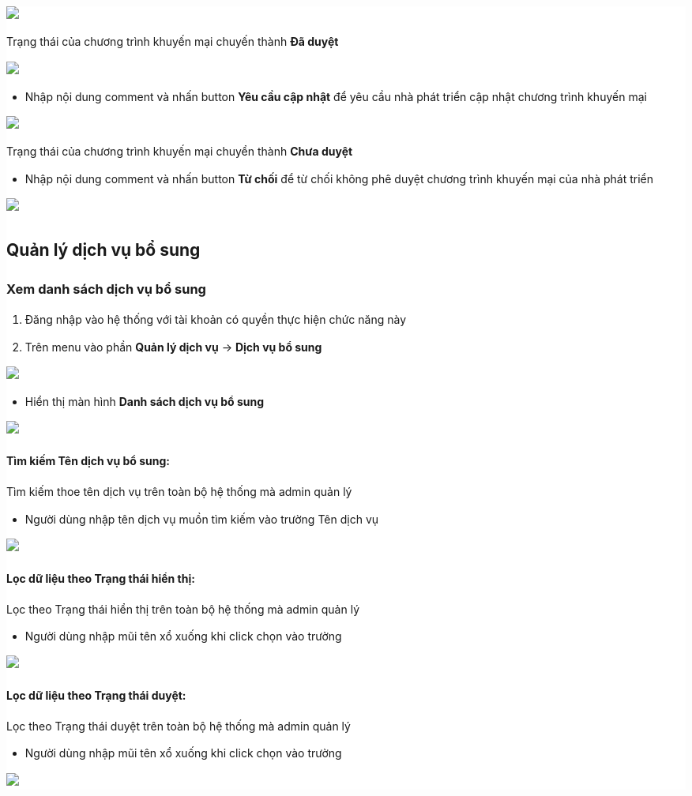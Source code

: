 ![](/img/admin_coupon39.png)

Trạng thái của chương trình khuyến mại chuyến thành **Đã duyệt**

![](/img/admin_coupon40.png)

-   Nhập nội dung comment và nhấn button **Yêu cầu cập nhật** để yêu cầu nhà phát triển cập nhật chương trình khuyến mại

![](/img/admin_coupon41.png)

Trạng thái của chương trình khuyến mại chuyển thành **Chưa duyệt**

-   Nhập nội dung comment và nhấn button **Từ chối** để từ chối không phê duyệt chương trình khuyến mại của nhà phát triển

![](/img/admin_coupon42.png)

## Quản lý dịch vụ bổ sung

### Xem danh sách dịch vụ bổ sung

1. Đăng nhập vào hệ thống với tài khoản có quyền thực hiện chức năng này

2. Trên menu vào phần **Quản lý dịch vụ** -> **Dịch vụ bổ sung**

![](/img/Addon25.png)

-   Hiển thị màn hình **Danh sách dịch vụ bổ sung**

![](/img/Addon25.png)

#### Tìm kiếm Tên dịch vụ bổ sung:

Tìm kiếm thoe tên dịch vụ trên toàn bộ hệ thống mà admin quản lý

-   Người dùng nhập tên dịch vụ muồn tìm kiếm vào trường Tên dịch vụ

![](/img/adminaddon26.png)

#### Lọc dữ liệu theo Trạng thái hiển thị:

Lọc theo Trạng thái hiển thị trên toàn bộ hệ thống mà admin quản lý

-   Người dùng nhập mũi tên xổ xuống khi click chọn vào trường

![](/img/adminaddon27.png)

#### Lọc dữ liệu theo Trạng thái duyệt:

Lọc theo Trạng thái duyệt trên toàn bộ hệ thống mà admin quản lý

-   Người dùng nhập mũi tên xổ xuống khi click chọn vào trường

![](/img/adminaddon28.png)

